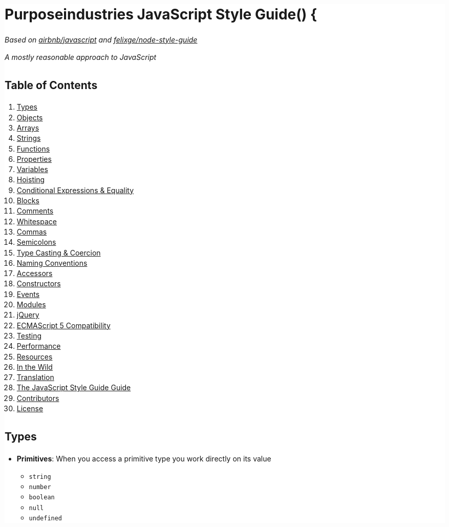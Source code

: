 # Purposeindustries JavaScript Style Guide() {

*Based on [airbnb/javascript](http://github.com/airbnb/javascript) and [felixge/node-style-guide](http://github.com/felixge/node-style-guide)*


*A mostly reasonable approach to JavaScript*


## Table of Contents

  1. [Types](#types)
  1. [Objects](#objects)
  1. [Arrays](#arrays)
  1. [Strings](#strings)
  1. [Functions](#functions)
  1. [Properties](#properties)
  1. [Variables](#variables)
  1. [Hoisting](#hoisting)
  1. [Conditional Expressions & Equality](#conditional-expressions--equality)
  1. [Blocks](#blocks)
  1. [Comments](#comments)
  1. [Whitespace](#whitespace)
  1. [Commas](#commas)
  1. [Semicolons](#semicolons)
  1. [Type Casting & Coercion](#type-casting--coercion)
  1. [Naming Conventions](#naming-conventions)
  1. [Accessors](#accessors)
  1. [Constructors](#constructors)
  1. [Events](#events)
  1. [Modules](#modules)
  1. [jQuery](#jquery)
  1. [ECMAScript 5 Compatibility](#ecmascript-5-compatibility)
  1. [Testing](#testing)
  1. [Performance](#performance)
  1. [Resources](#resources)
  1. [In the Wild](#in-the-wild)
  1. [Translation](#translation)
  1. [The JavaScript Style Guide Guide](#the-javascript-style-guide-guide)
  1. [Contributors](#contributors)
  1. [License](#license)

## Types

- **Primitives**: When you access a primitive type you work directly on its value

  + `string`
  + `number`
  + `boolean`
  + `null`
  + `undefined`
